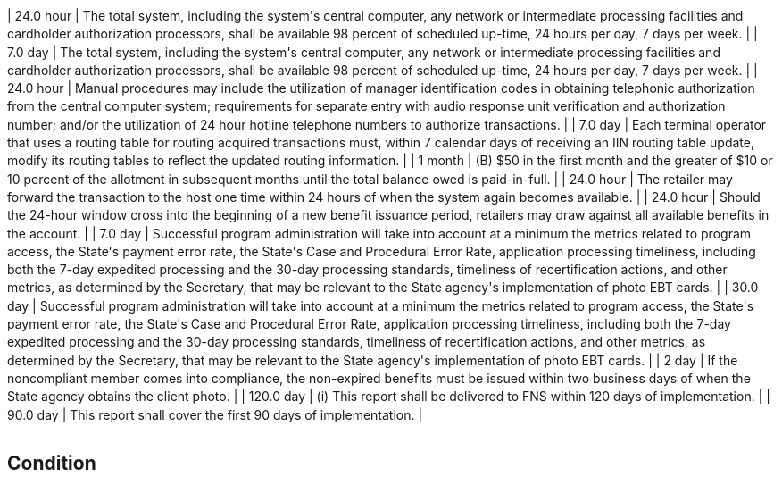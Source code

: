 | 24.0 hour   | The total system, including the system's central computer, any network or intermediate processing facilities and cardholder authorization processors, shall be available 98 percent of scheduled up-time, 24 hours per day, 7 days per week.                                                                                                                                                                                                                                           |
| 7.0 day     | The total system, including the system's central computer, any network or intermediate processing facilities and cardholder authorization processors, shall be available 98 percent of scheduled up-time, 24 hours per day, 7 days per week.                                                                                                                                                                                                                                           |
| 24.0 hour   | Manual procedures may include the utilization of manager identification codes in obtaining telephonic authorization from the central computer system; requirements for separate entry with audio response unit verification and authorization number; and/or the utilization of 24 hour hotline telephone numbers to authorize transactions.                                                                                                                                           |
| 7.0 day     | Each terminal operator that uses a routing table for routing acquired transactions must, within 7 calendar days of receiving an IIN routing table update, modify its routing tables to reflect the updated routing information.                                                                                                                                                                                                                                                        |
| 1 month     | (B) $50 in the first month and the greater of $10 or 10 percent of the allotment in subsequent months until the total balance owed is paid-in-full.                                                                                                                                                                                                                                                                                                                                    |
| 24.0 hour   | The retailer may forward the transaction to the host one time within 24 hours of when the system again becomes available.                                                                                                                                                                                                                                                                                                                                                              |
| 24.0 hour   | Should the 24-hour window cross into the beginning of a new benefit issuance period, retailers may draw against all available benefits in the account.                                                                                                                                                                                                                                                                                                                                 |
| 7.0 day     | Successful program administration will take into account at a minimum the metrics related to program access, the State's payment error rate, the State's Case and Procedural Error Rate, application processing timeliness, including both the 7-day expedited processing and the 30-day processing standards, timeliness of recertification actions, and other metrics, as determined by the Secretary, that may be relevant to the State agency's implementation of photo EBT cards. |
| 30.0 day    | Successful program administration will take into account at a minimum the metrics related to program access, the State's payment error rate, the State's Case and Procedural Error Rate, application processing timeliness, including both the 7-day expedited processing and the 30-day processing standards, timeliness of recertification actions, and other metrics, as determined by the Secretary, that may be relevant to the State agency's implementation of photo EBT cards. |
| 2 day       | If the noncompliant member comes into compliance, the non-expired benefits must be issued within two business days of when the State agency obtains the client photo.                                                                                                                                                                                                                                                                                                                  |
| 120.0 day   | (i) This report shall be delivered to FNS within 120 days of implementation.                                                                                                                                                                                                                                                                                                                                                                                                           |
| 90.0 day    | This report shall cover the first 90 days of implementation.                                                                                                                                                                                                                                                                                                                                                                                                                           |


## Condition
